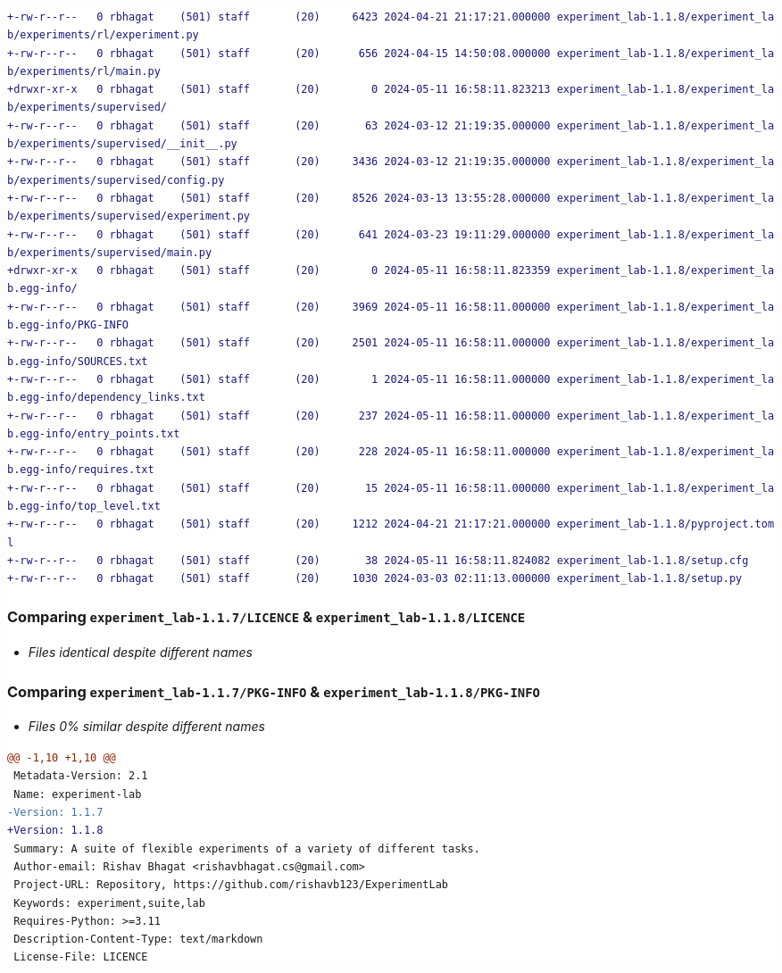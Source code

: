 ```diff
+-rw-r--r--   0 rbhagat    (501) staff       (20)     6423 2024-04-21 21:17:21.000000 experiment_lab-1.1.8/experiment_lab/experiments/rl/experiment.py
+-rw-r--r--   0 rbhagat    (501) staff       (20)      656 2024-04-15 14:50:08.000000 experiment_lab-1.1.8/experiment_lab/experiments/rl/main.py
+drwxr-xr-x   0 rbhagat    (501) staff       (20)        0 2024-05-11 16:58:11.823213 experiment_lab-1.1.8/experiment_lab/experiments/supervised/
+-rw-r--r--   0 rbhagat    (501) staff       (20)       63 2024-03-12 21:19:35.000000 experiment_lab-1.1.8/experiment_lab/experiments/supervised/__init__.py
+-rw-r--r--   0 rbhagat    (501) staff       (20)     3436 2024-03-12 21:19:35.000000 experiment_lab-1.1.8/experiment_lab/experiments/supervised/config.py
+-rw-r--r--   0 rbhagat    (501) staff       (20)     8526 2024-03-13 13:55:28.000000 experiment_lab-1.1.8/experiment_lab/experiments/supervised/experiment.py
+-rw-r--r--   0 rbhagat    (501) staff       (20)      641 2024-03-23 19:11:29.000000 experiment_lab-1.1.8/experiment_lab/experiments/supervised/main.py
+drwxr-xr-x   0 rbhagat    (501) staff       (20)        0 2024-05-11 16:58:11.823359 experiment_lab-1.1.8/experiment_lab.egg-info/
+-rw-r--r--   0 rbhagat    (501) staff       (20)     3969 2024-05-11 16:58:11.000000 experiment_lab-1.1.8/experiment_lab.egg-info/PKG-INFO
+-rw-r--r--   0 rbhagat    (501) staff       (20)     2501 2024-05-11 16:58:11.000000 experiment_lab-1.1.8/experiment_lab.egg-info/SOURCES.txt
+-rw-r--r--   0 rbhagat    (501) staff       (20)        1 2024-05-11 16:58:11.000000 experiment_lab-1.1.8/experiment_lab.egg-info/dependency_links.txt
+-rw-r--r--   0 rbhagat    (501) staff       (20)      237 2024-05-11 16:58:11.000000 experiment_lab-1.1.8/experiment_lab.egg-info/entry_points.txt
+-rw-r--r--   0 rbhagat    (501) staff       (20)      228 2024-05-11 16:58:11.000000 experiment_lab-1.1.8/experiment_lab.egg-info/requires.txt
+-rw-r--r--   0 rbhagat    (501) staff       (20)       15 2024-05-11 16:58:11.000000 experiment_lab-1.1.8/experiment_lab.egg-info/top_level.txt
+-rw-r--r--   0 rbhagat    (501) staff       (20)     1212 2024-04-21 21:17:21.000000 experiment_lab-1.1.8/pyproject.toml
+-rw-r--r--   0 rbhagat    (501) staff       (20)       38 2024-05-11 16:58:11.824082 experiment_lab-1.1.8/setup.cfg
+-rw-r--r--   0 rbhagat    (501) staff       (20)     1030 2024-03-03 02:11:13.000000 experiment_lab-1.1.8/setup.py
```

### Comparing `experiment_lab-1.1.7/LICENCE` & `experiment_lab-1.1.8/LICENCE`

 * *Files identical despite different names*

### Comparing `experiment_lab-1.1.7/PKG-INFO` & `experiment_lab-1.1.8/PKG-INFO`

 * *Files 0% similar despite different names*

```diff
@@ -1,10 +1,10 @@
 Metadata-Version: 2.1
 Name: experiment-lab
-Version: 1.1.7
+Version: 1.1.8
 Summary: A suite of flexible experiments of a variety of different tasks.
 Author-email: Rishav Bhagat <rishavbhagat.cs@gmail.com>
 Project-URL: Repository, https://github.com/rishavb123/ExperimentLab
 Keywords: experiment,suite,lab
 Requires-Python: >=3.11
 Description-Content-Type: text/markdown
 License-File: LICENCE
```
